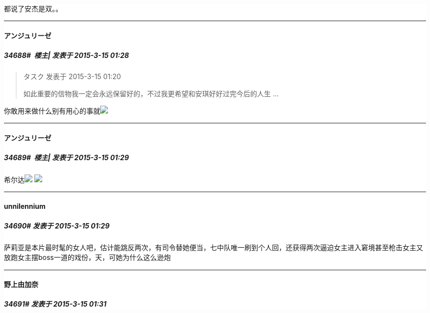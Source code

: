 
都说了安杰是双。。







-----

####  アンジュリーゼ  
##### 34688#         楼主| 发表于 2015-3-15 01:28



<blockquote>タスク 发表于 2015-3-15 01:20

如此重要的信物我一定会永远保留好的，不过我更希望和安琪好好过完今后的人生 ...</blockquote>
你敢用来做什么别有用心的事就<img src="https://static.saraba1st.com/image/smiley/face/97.gif" referrerpolicy="no-referrer">







-----

####  アンジュリーゼ  
##### 34689#         楼主| 发表于 2015-3-15 01:29




希尔达<img src="https://static.saraba1st.com/image/smiley/face/13.gif" referrerpolicy="no-referrer">
<img src="http://ww4.sinaimg.cn/large/8252a54ejw1eq5rva5m37j21kw14n44y.jpg" referrerpolicy="no-referrer">







-----

####  unnilennium  
##### 34690#       发表于 2015-3-15 01:29




萨莉亚是本片最时髦的女人吧，估计能跳反两次，有司令替她便当，七中队唯一刷到个人回，还获得两次逼迫女主进入窘境甚至枪击女主又放跑女主摆boss一道的戏份，天，可她为什么这么逊炮







-----

####  野上由加奈  
##### 34691#       发表于 2015-3-15 01:31


